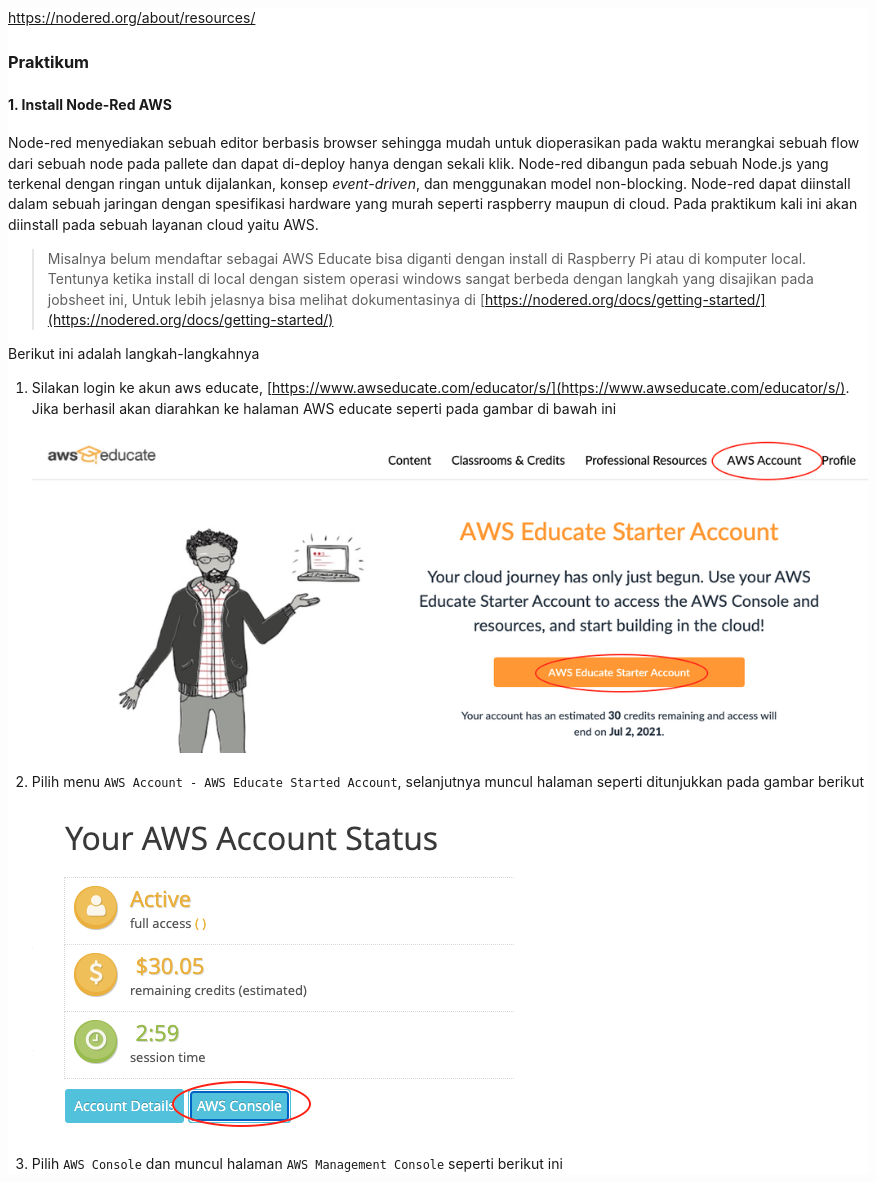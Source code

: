 https://nodered.org/about/resources/

### Praktikum

#### 1. Install Node-Red AWS

Node-red menyediakan sebuah editor berbasis browser sehingga mudah untuk dioperasikan pada waktu merangkai sebuah flow dari sebuah node pada pallete dan dapat di-deploy hanya dengan sekali klik. Node-red dibangun pada sebuah Node.js yang terkenal dengan ringan untuk dijalankan, konsep _event-driven_, dan menggunakan model non-blocking. Node-red dapat diinstall dalam sebuah jaringan dengan spesifikasi hardware yang murah seperti raspberry maupun di cloud. Pada praktikum kali ini akan diinstall pada sebuah layanan cloud yaitu AWS.

> Misalnya belum mendaftar sebagai AWS Educate bisa diganti dengan install di Raspberry Pi atau di komputer local. Tentunya ketika install di local dengan sistem operasi windows sangat berbeda dengan langkah yang disajikan pada jobsheet ini, Untuk lebih jelasnya bisa melihat dokumentasinya di [https://nodered.org/docs/getting-started/](https://nodered.org/docs/getting-started/)

Berikut ini adalah langkah-langkahnya

1.  Silakan login ke akun aws educate, [https://www.awseducate.com/educator/s/](https://www.awseducate.com/educator/s/). Jika berhasil akan diarahkan ke halaman AWS educate seperti pada gambar di bawah ini

    ![](<.gitbook/assets/01 (2).png>)
2.  Pilih menu `AWS Account - AWS Educate Started Account`, selanjutnya muncul halaman seperti ditunjukkan pada gambar berikut

    ![](<.gitbook/assets/02 (1).png>)
3.  Pilih `AWS Console` dan muncul halaman `AWS Management Console` seperti berikut ini
